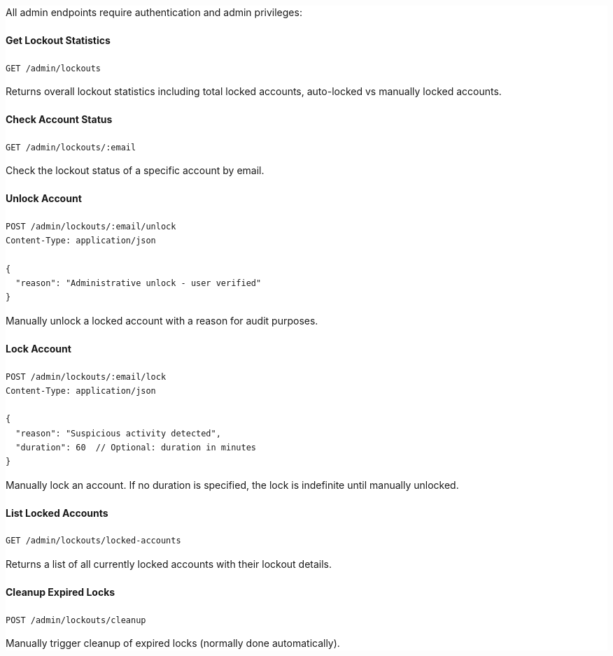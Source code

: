 All admin endpoints require authentication and admin privileges:

#### Get Lockout Statistics
```
GET /admin/lockouts
```

Returns overall lockout statistics including total locked accounts, auto-locked vs manually locked accounts.

#### Check Account Status
```
GET /admin/lockouts/:email
```

Check the lockout status of a specific account by email.

#### Unlock Account
```
POST /admin/lockouts/:email/unlock
Content-Type: application/json

{
  "reason": "Administrative unlock - user verified"
}
```

Manually unlock a locked account with a reason for audit purposes.

#### Lock Account
```
POST /admin/lockouts/:email/lock
Content-Type: application/json

{
  "reason": "Suspicious activity detected",
  "duration": 60  // Optional: duration in minutes
}
```

Manually lock an account. If no duration is specified, the lock is indefinite until manually unlocked.

#### List Locked Accounts
```
GET /admin/lockouts/locked-accounts
```

Returns a list of all currently locked accounts with their lockout details.

#### Cleanup Expired Locks
```
POST /admin/lockouts/cleanup
```

Manually trigger cleanup of expired locks (normally done automatically).
